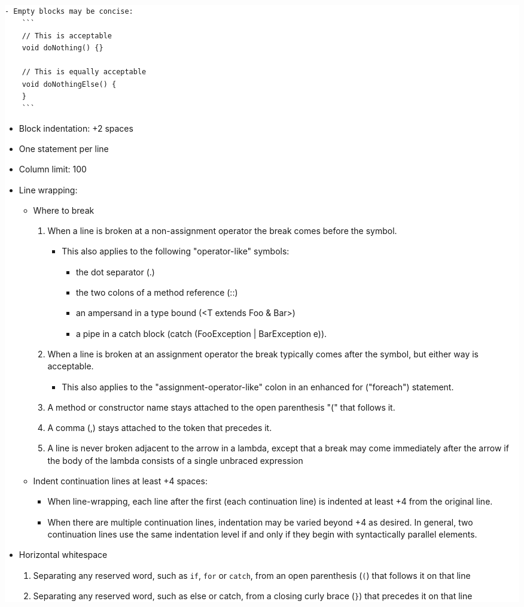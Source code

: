     - Empty blocks may be concise:
        ```
        // This is acceptable
        void doNothing() {}

        // This is equally acceptable
        void doNothingElse() {
        }
        ```

- Block indentation: +2 spaces

- One statement per line

- Column limit: 100

- Line wrapping:

    - Where to break

        1. When a line is broken at a non-assignment operator the break comes before the symbol. 

            - This also applies to the following "operator-like" symbols:

                - the dot separator (.)

                - the two colons of a method reference (::)

                - an ampersand in a type bound (<T extends Foo & Bar>)

                - a pipe in a catch block (catch (FooException | BarException e)).

        2. When a line is broken at an assignment operator the break typically comes after the symbol, but either way is acceptable.

            - This also applies to the "assignment-operator-like" colon in an enhanced for ("foreach") statement.

        3. A method or constructor name stays attached to the open parenthesis "(" that follows it.

        4. A comma (,) stays attached to the token that precedes it.

        5. A line is never broken adjacent to the arrow in a lambda, except that a break may come immediately after the arrow if the body of the lambda consists of a single unbraced expression


    - Indent continuation lines at least +4 spaces:

        - When line-wrapping, each line after the first (each continuation line) is indented at least +4 from the original line.

        - When there are multiple continuation lines, indentation may be varied beyond +4 as desired. In general, two continuation lines use the same indentation level if and only if they begin with syntactically parallel elements.

- Horizontal whitespace
    1. Separating any reserved word, such as ```if```, ```for``` or ```catch```, from an open parenthesis (```(```) that follows it on that line

    2. Separating any reserved word, such as else or catch, from a closing curly brace (```}```) that precedes it on that line
